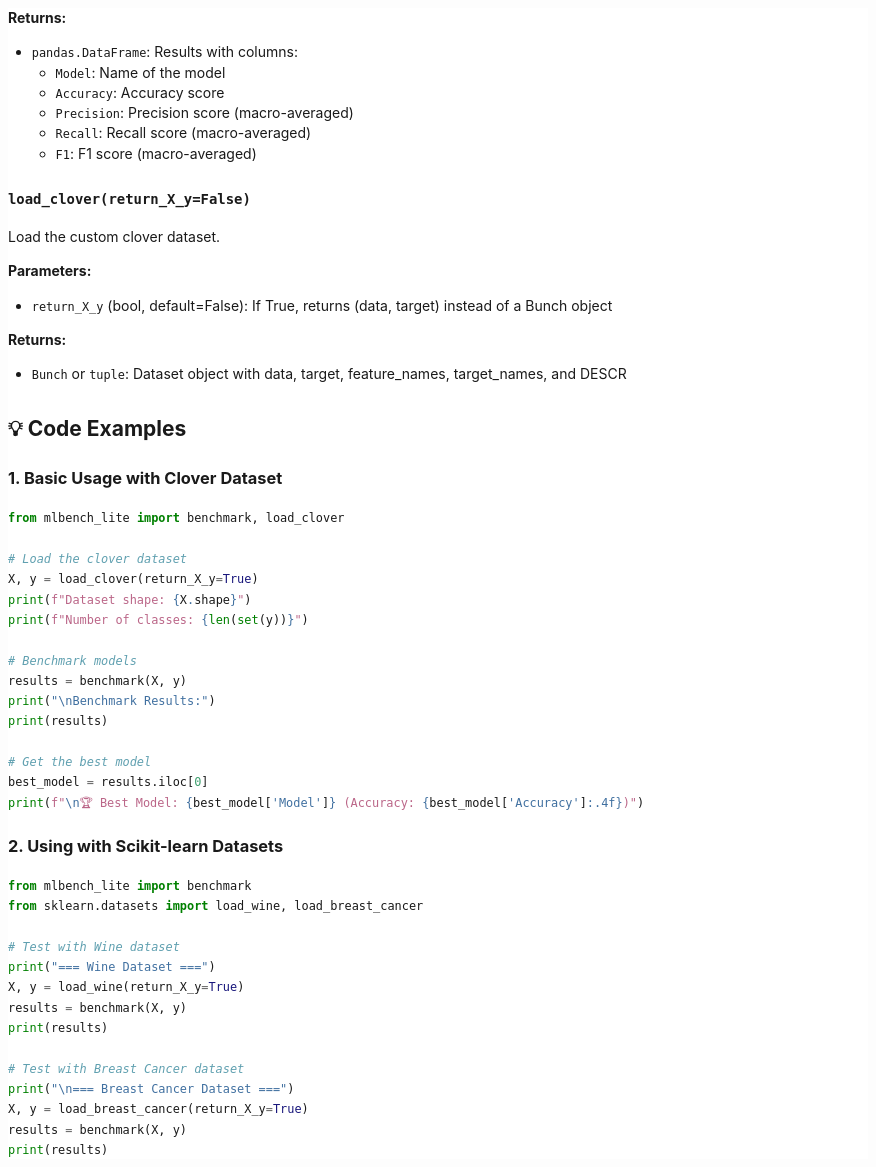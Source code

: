 **Returns:**
- `pandas.DataFrame`: Results with columns:
  - `Model`: Name of the model
  - `Accuracy`: Accuracy score
  - `Precision`: Precision score (macro-averaged)
  - `Recall`: Recall score (macro-averaged)
  - `F1`: F1 score (macro-averaged)

### `load_clover(return_X_y=False)`

Load the custom clover dataset.

**Parameters:**
- `return_X_y` (bool, default=False): If True, returns (data, target) instead of a Bunch object

**Returns:**
- `Bunch` or `tuple`: Dataset object with data, target, feature_names, target_names, and DESCR

## 💡 Code Examples

### 1. Basic Usage with Clover Dataset

```python
from mlbench_lite import benchmark, load_clover

# Load the clover dataset
X, y = load_clover(return_X_y=True)
print(f"Dataset shape: {X.shape}")
print(f"Number of classes: {len(set(y))}")

# Benchmark models
results = benchmark(X, y)
print("\nBenchmark Results:")
print(results)

# Get the best model
best_model = results.iloc[0]
print(f"\n🏆 Best Model: {best_model['Model']} (Accuracy: {best_model['Accuracy']:.4f})")
```

### 2. Using with Scikit-learn Datasets

```python
from mlbench_lite import benchmark
from sklearn.datasets import load_wine, load_breast_cancer

# Test with Wine dataset
print("=== Wine Dataset ===")
X, y = load_wine(return_X_y=True)
results = benchmark(X, y)
print(results)

# Test with Breast Cancer dataset
print("\n=== Breast Cancer Dataset ===")
X, y = load_breast_cancer(return_X_y=True)
results = benchmark(X, y)
print(results)
```

